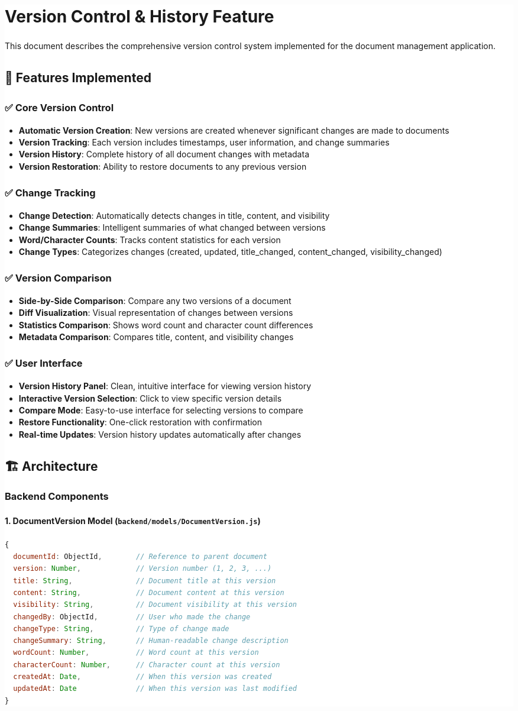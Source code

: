 # Version Control & History Feature

This document describes the comprehensive version control system implemented for the document management application.

## 🎯 Features Implemented

### ✅ Core Version Control
- **Automatic Version Creation**: New versions are created whenever significant changes are made to documents
- **Version Tracking**: Each version includes timestamps, user information, and change summaries
- **Version History**: Complete history of all document changes with metadata
- **Version Restoration**: Ability to restore documents to any previous version

### ✅ Change Tracking
- **Change Detection**: Automatically detects changes in title, content, and visibility
- **Change Summaries**: Intelligent summaries of what changed between versions
- **Word/Character Counts**: Tracks content statistics for each version
- **Change Types**: Categorizes changes (created, updated, title_changed, content_changed, visibility_changed)

### ✅ Version Comparison
- **Side-by-Side Comparison**: Compare any two versions of a document
- **Diff Visualization**: Visual representation of changes between versions
- **Statistics Comparison**: Shows word count and character count differences
- **Metadata Comparison**: Compares title, content, and visibility changes

### ✅ User Interface
- **Version History Panel**: Clean, intuitive interface for viewing version history
- **Interactive Version Selection**: Click to view specific version details
- **Compare Mode**: Easy-to-use interface for selecting versions to compare
- **Restore Functionality**: One-click restoration with confirmation
- **Real-time Updates**: Version history updates automatically after changes

## 🏗️ Architecture

### Backend Components

#### 1. DocumentVersion Model (`backend/models/DocumentVersion.js`)
```javascript
{
  documentId: ObjectId,        // Reference to parent document
  version: Number,             // Version number (1, 2, 3, ...)
  title: String,               // Document title at this version
  content: String,             // Document content at this version
  visibility: String,          // Document visibility at this version
  changedBy: ObjectId,         // User who made the change
  changeType: String,          // Type of change made
  changeSummary: String,       // Human-readable change description
  wordCount: Number,           // Word count at this version
  characterCount: Number,      // Character count at this version
  createdAt: Date,             // When this version was created
  updatedAt: Date              // When this version was last modified
}
```
